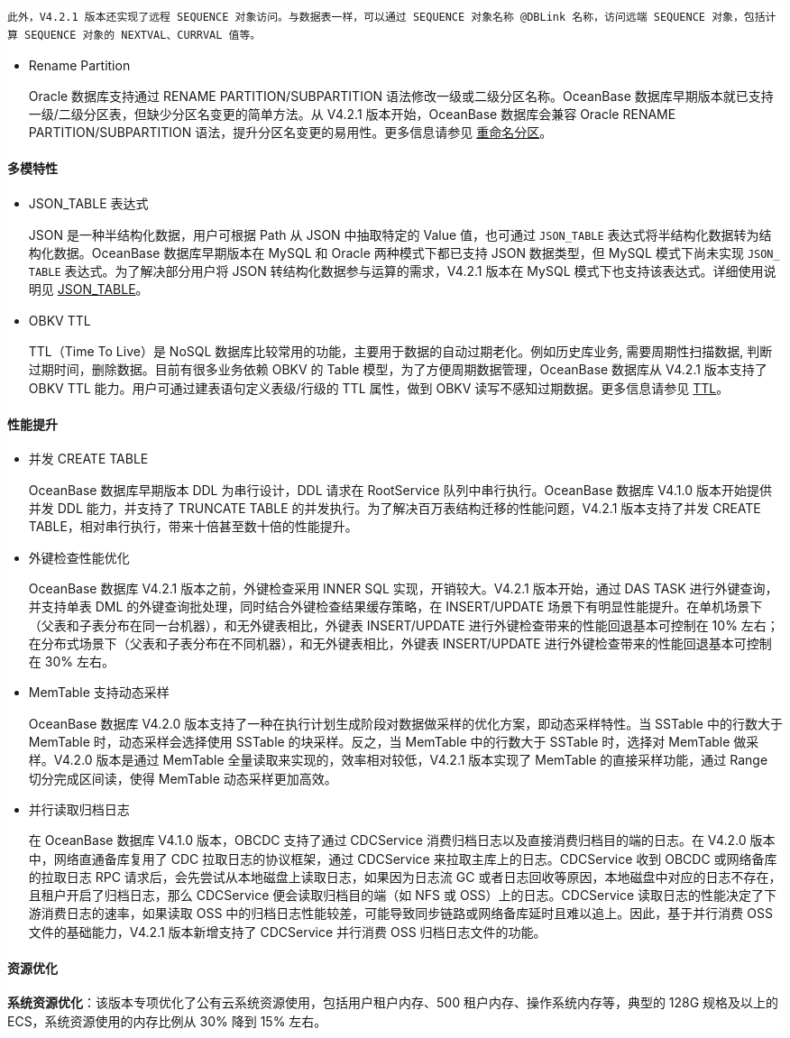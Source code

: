     此外，V4.2.1 版本还实现了远程 SEQUENCE 对象访问。与数据表一样，可以通过 SEQUENCE 对象名称 @DBLink 名称，访问远端 SEQUENCE 对象，包括计算 SEQUENCE 对象的 NEXTVAL、CURRVAL 值等。

* Rename Partition

    Oracle 数据库支持通过 RENAME PARTITION/SUBPARTITION 语法修改一级或二级分区名称。OceanBase 数据库早期版本就已支持一级/二级分区表，但缺少分区名变更的简单方法。从 V4.2.1 版本开始，OceanBase 数据库会兼容 Oracle RENAME PARTITION/SUBPARTITION 语法，提升分区名变更的易用性。更多信息请参见 [重命名分区](../../../700.reference/300.database-object-management/200.manage-object-of-oracle-mode/200.manage-partitions-of-oracle-mode/310.rename-a-partition-of-oracle-mode.md)。

#### 多模特性

* JSON_TABLE 表达式

    JSON 是一种半结构化数据，用户可根据 Path 从 JSON 中抽取特定的 Value 值，也可通过 `JSON_TABLE` 表达式将半结构化数据转为结构化数据。OceanBase 数据库早期版本在 MySQL 和 Oracle 两种模式下都已支持 JSON 数据类型，但 MySQL 模式下尚未实现 `JSON_TABLE` 表达式。为了解决部分用户将 JSON 转结构化数据参与运算的需求，V4.2.1 版本在 MySQL 模式下也支持该表达式。详细使用说明见 [JSON_TABLE](../../../700.reference/500.sql-reference/100.sql-syntax/200.common-tenant-of-mysql-mode/400.functions-of-mysql-mode/700.json-functions-of-mysql-mode/450.json-table-functions-of-mysql-mode.md)。

* OBKV TTL

    TTL（Time To Live）是 NoSQL 数据库比较常用的功能，主要用于数据的自动过期老化。例如历史库业务, 需要周期性扫描数据, 判断过期时间，删除数据。目前有很多业务依赖 OBKV 的 Table 模型，为了方便周期数据管理，OceanBase 数据库从 V4.2.1 版本支持了 OBKV TTL 能力。用户可通过建表语句定义表级/行级的 TTL 属性，做到 OBKV 读写不感知过期数据。更多信息请参见 [TTL](../../../700.reference/600.api/700.use-of-ttl.md)。

#### 性能提升

* 并发 CREATE TABLE

    OceanBase 数据库早期版本 DDL 为串行设计，DDL 请求在 RootService 队列中串行执行。OceanBase 数据库 V4.1.0 版本开始提供并发 DDL 能力，并支持了 TRUNCATE TABLE 的并发执行。为了解决百万表结构迁移的性能问题，V4.2.1 版本支持了并发 CREATE TABLE，相对串行执行，带来十倍甚至数十倍的性能提升。

* 外键检查性能优化

    OceanBase 数据库 V4.2.1 版本之前，外键检查采用 INNER SQL 实现，开销较大。V4.2.1 版本开始，通过 DAS TASK 进行外键查询，并支持单表 DML 的外键查询批处理，同时结合外键检查结果缓存策略，在 INSERT/UPDATE 场景下有明显性能提升。在单机场景下（父表和子表分布在同一台机器），和无外键表相比，外键表 INSERT/UPDATE 进行外键检查带来的性能回退基本可控制在 10% 左右；在分布式场景下（父表和子表分布在不同机器），和无外键表相比，外键表 INSERT/UPDATE 进行外键检查带来的性能回退基本可控制在 30% 左右。

* MemTable 支持动态采样

    OceanBase 数据库 V4.2.0 版本支持了一种在执行计划生成阶段对数据做采样的优化方案，即动态采样特性。当 SSTable 中的行数大于 MemTable 时，动态采样会选择使用 SSTable 的块采样。反之，当 MemTable 中的行数大于 SSTable 时，选择对 MemTable 做采样。V4.2.0 版本是通过 MemTable 全量读取来实现的，效率相对较低，V4.2.1 版本实现了 MemTable 的直接采样功能，通过 Range 切分完成区间读，使得 MemTable 动态采样更加高效。

* 并行读取归档日志

    在 OceanBase 数据库 V4.1.0 版本，OBCDC 支持了通过 CDCService 消费归档日志以及直接消费归档目的端的日志。在 V4.2.0 版本中，网络直通备库复用了 CDC 拉取日志的协议框架，通过 CDCService 来拉取主库上的日志。CDCService 收到 OBCDC 或网络备库的拉取日志 RPC 请求后，会先尝试从本地磁盘上读取日志，如果因为日志流 GC 或者日志回收等原因，本地磁盘中对应的日志不存在，且租户开启了归档日志，那么 CDCService 便会读取归档目的端（如 NFS 或 OSS）上的日志。CDCService 读取日志的性能决定了下游消费日志的速率，如果读取 OSS 中的归档日志性能较差，可能导致同步链路或网络备库延时且难以追上。因此，基于并行消费 OSS 文件的基础能力，V4.2.1 版本新增支持了 CDCService 并行消费 OSS 归档日志文件的功能。

#### 资源优化

**系统资源优化**：该版本专项优化了公有云系统资源使用，包括用户租户内存、500 租户内存、操作系统内存等，典型的 128G 规格及以上的 ECS，系统资源使用的内存比例从 30% 降到 15% 左右。
